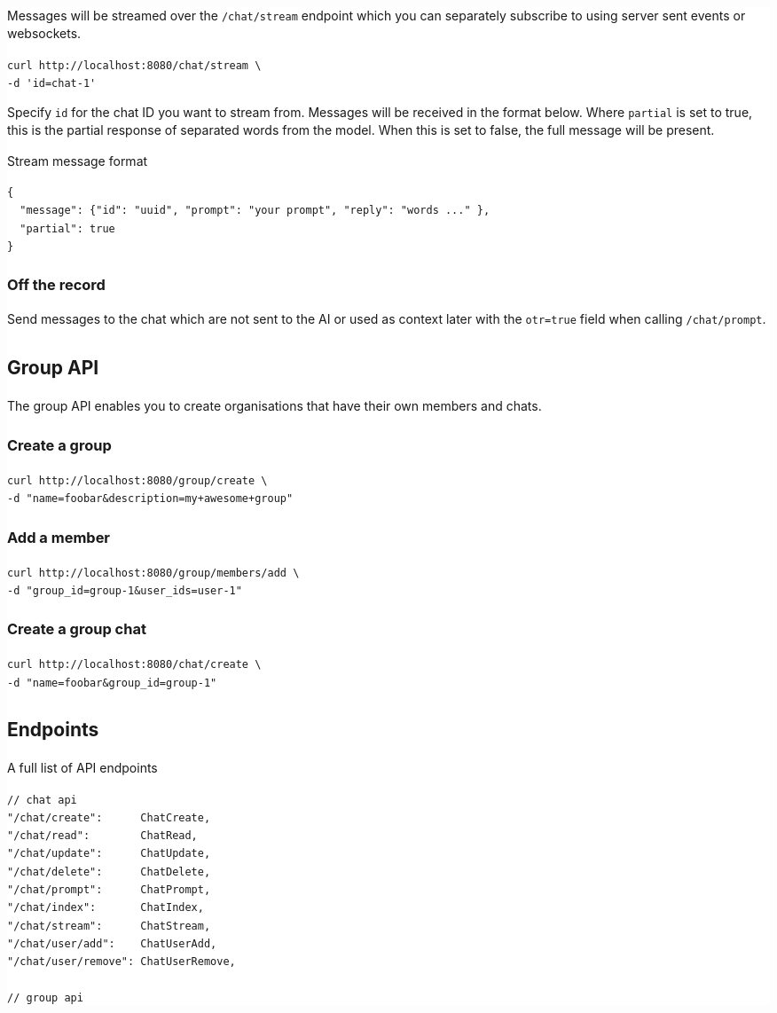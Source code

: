 Messages will be streamed over the `/chat/stream` endpoint which you can separately 
subscribe to using server sent events or websockets.

```
curl http://localhost:8080/chat/stream \
-d 'id=chat-1'
```

Specify `id` for the chat ID you want to stream from. Messages will be received in the 
format below. Where `partial` is set to true, this is the partial response of separated 
words from the model. When this is set to false, the full message will be present.

Stream message format

```
{
  "message": {"id": "uuid", "prompt": "your prompt", "reply": "words ..." },
  "partial": true
}
```

### Off the record

Send messages to the chat which are not sent to the AI or used as context 
later with the `otr=true` field when calling `/chat/prompt`.

## Group API

The group API enables you to create organisations that have their own members and chats.

### Create a group

```
curl http://localhost:8080/group/create \
-d "name=foobar&description=my+awesome+group"
```

### Add a member

```
curl http://localhost:8080/group/members/add \
-d "group_id=group-1&user_ids=user-1"
```

### Create a group chat

```
curl http://localhost:8080/chat/create \
-d "name=foobar&group_id=group-1"
```

## Endpoints

A full list of API endpoints

```
// chat api
"/chat/create":      ChatCreate,
"/chat/read":        ChatRead,
"/chat/update":      ChatUpdate,
"/chat/delete":      ChatDelete,
"/chat/prompt":      ChatPrompt,
"/chat/index":       ChatIndex,
"/chat/stream":      ChatStream,
"/chat/user/add":    ChatUserAdd,
"/chat/user/remove": ChatUserRemove,

// group api
```
